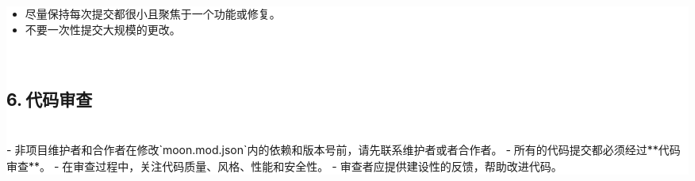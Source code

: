 - 尽量保持每次提交都很小且聚焦于一个功能或修复。
- 不要一次性提交大规模的更改。

<br>

## 6. 代码审查
<br>
- 非项目维护者和合作者在修改`moon.mod.json`内的依赖和版本号前，请先联系维护者或者合作者。
- 所有的代码提交都必须经过**代码审查**。
- 在审查过程中，关注代码质量、风格、性能和安全性。
- 审查者应提供建设性的反馈，帮助改进代码。



